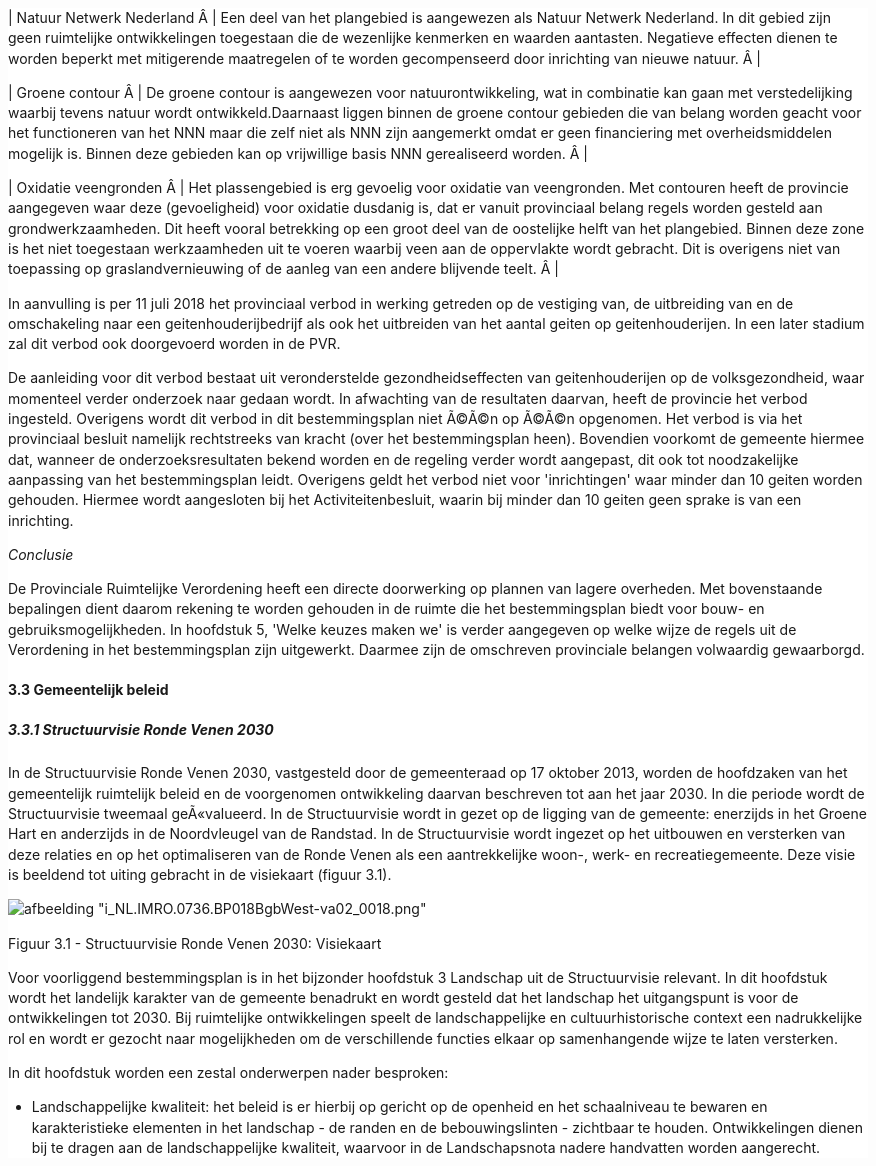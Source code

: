 | Natuur Netwerk Nederland   Â | Een deel van het plangebied is aangewezen als Natuur Netwerk Nederland. In dit gebied zijn geen ruimtelijke ontwikkelingen toegestaan die de wezenlijke kenmerken en waarden aantasten. Negatieve effecten dienen te worden beperkt met mitigerende maatregelen of te worden gecompenseerd door inrichting van nieuwe natuur.    Â |

| Groene contour   Â | De groene contour is aangewezen voor natuurontwikkeling, wat in combinatie kan gaan met verstedelijking waarbij tevens natuur wordt ontwikkeld.Daarnaast liggen binnen de groene contour gebieden die van belang worden geacht voor het functioneren van het NNN maar die zelf niet als NNN zijn aangemerkt omdat er geen financiering met overheidsmiddelen mogelijk is. Binnen deze gebieden kan op vrijwillige basis NNN gerealiseerd worden.    Â |

| Oxidatie veengronden   Â | Het plassengebied is erg gevoelig voor oxidatie van veengronden. Met contouren heeft de provincie aangegeven waar deze (gevoeligheid) voor oxidatie dusdanig is, dat er vanuit provinciaal belang regels worden gesteld aan grondwerkzaamheden. Dit heeft vooral betrekking op een groot deel van de oostelijke helft van het plangebied. Binnen deze zone is het niet toegestaan werkzaamheden uit te voeren waarbij veen aan de oppervlakte wordt gebracht. Dit is overigens niet van toepassing op graslandvernieuwing of de aanleg van een andere blijvende teelt.   Â |

In aanvulling is per 11 juli 2018 het provinciaal verbod in werking getreden op de vestiging van, de uitbreiding van en de omschakeling naar een geitenhouderijbedrijf als ook het uitbreiden van het aantal geiten op geitenhouderijen. In een later stadium zal dit verbod ook doorgevoerd worden in de PVR.

De aanleiding voor dit verbod bestaat uit veronderstelde gezondheidseffecten van geitenhouderijen op de volksgezondheid, waar momenteel verder onderzoek naar gedaan wordt. In afwachting van de resultaten daarvan, heeft de provincie het verbod ingesteld. Overigens wordt dit verbod in dit bestemmingsplan niet Ã©Ã©n op Ã©Ã©n opgenomen. Het verbod is via het provinciaal besluit namelijk rechtstreeks van kracht (over het bestemmingsplan heen). Bovendien voorkomt de gemeente hiermee dat, wanneer de onderzoeksresultaten bekend worden en de regeling verder wordt aangepast, dit ook tot noodzakelijke aanpassing van het bestemmingsplan leidt. Overigens geldt het verbod niet voor 'inrichtingen' waar minder dan 10 geiten worden gehouden. Hiermee wordt aangesloten bij het Activiteitenbesluit, waarin bij minder dan 10 geiten geen sprake is van een inrichting.

*Conclusie*

De Provinciale Ruimtelijke Verordening heeft een directe doorwerking op plannen van lagere overheden. Met bovenstaande bepalingen dient daarom rekening te worden gehouden in de ruimte die het bestemmingsplan biedt voor bouw\- en gebruiksmogelijkheden. In hoofdstuk 5, 'Welke keuzes maken we' is verder aangegeven op welke wijze de regels uit de Verordening in het bestemmingsplan zijn uitgewerkt. Daarmee zijn de omschreven provinciale belangen volwaardig gewaarborgd.

#### 3\.3 Gemeentelijk beleid

##### 3\.3\.1 Structuurvisie Ronde Venen 2030

In de Structuurvisie Ronde Venen 2030, vastgesteld door de gemeenteraad op 17 oktober 2013, worden de hoofdzaken van het gemeentelijk ruimtelijk beleid en de voorgenomen ontwikkeling daarvan beschreven tot aan het jaar 2030\. In die periode wordt de Structuurvisie tweemaal geÃ«valueerd. In de Structuurvisie wordt in gezet op de ligging van de gemeente: enerzijds in het Groene Hart en anderzijds in de Noordvleugel van de Randstad. In de Structuurvisie wordt ingezet op het uitbouwen en versterken van deze relaties en op het optimaliseren van de Ronde Venen als een aantrekkelijke woon\-, werk\- en recreatiegemeente. Deze visie is beeldend tot uiting gebracht in de visiekaart (figuur 3\.1\).

![afbeelding "i_NL.IMRO.0736.BP018BgbWest-va02_0018.png"](i_NL.IMRO.0736.BP018BgbWest-va02_0018.png)

Figuur 3\.1 \- Structuurvisie Ronde Venen 2030: Visiekaart

Voor voorliggend bestemmingsplan is in het bijzonder hoofdstuk 3 Landschap uit de Structuurvisie relevant. In dit hoofdstuk wordt het landelijk karakter van de gemeente benadrukt en wordt gesteld dat het landschap het uitgangspunt is voor de ontwikkelingen tot 2030\. Bij ruimtelijke ontwikkelingen speelt de landschappelijke en cultuurhistorische context een nadrukkelijke rol en wordt er gezocht naar mogelijkheden om de verschillende functies elkaar op samenhangende wijze te laten versterken.

In dit hoofdstuk worden een zestal onderwerpen nader besproken:

* Landschappelijke kwaliteit: het beleid is er hierbij op gericht op de openheid en het schaalniveau te bewaren en karakteristieke elementen in het landschap \- de randen en de bebouwingslinten \- zichtbaar te houden. Ontwikkelingen dienen bij te dragen aan de landschappelijke kwaliteit, waarvoor in de Landschapsnota nadere handvatten worden aangerecht.
